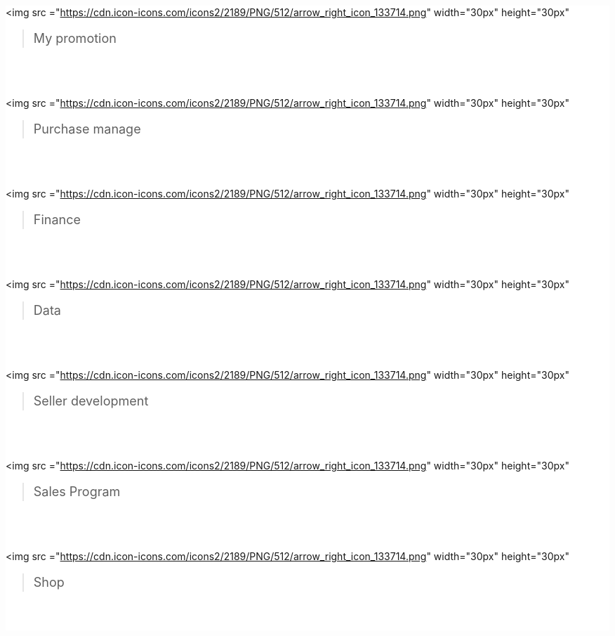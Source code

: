 <img src ="https://cdn.icon-icons.com/icons2/2189/PNG/512/arrow_right_icon_133714.png"
width="30px"
height="30px"
> <font size="4"> My promotion </font>
<br>
<br>

<img src ="https://cdn.icon-icons.com/icons2/2189/PNG/512/arrow_right_icon_133714.png"
width="30px"
height="30px"
>   <font size="4"> Purchase manage </font>
<br>
<br>


<img src ="https://cdn.icon-icons.com/icons2/2189/PNG/512/arrow_right_icon_133714.png"
width="30px"
height="30px"
>  <font size="4"> Finance </font>
<br>
<br>


<img src ="https://cdn.icon-icons.com/icons2/2189/PNG/512/arrow_right_icon_133714.png"
width="30px"
height="30px"
>  <font size="4"> Data </font>
<br>
<br>

<img src ="https://cdn.icon-icons.com/icons2/2189/PNG/512/arrow_right_icon_133714.png"
width="30px"
height="30px"
>  <font size="4"> Seller development </font>
<br>
<br>

<img src ="https://cdn.icon-icons.com/icons2/2189/PNG/512/arrow_right_icon_133714.png"
width="30px"
height="30px"
>  <font size="4"> Sales Program </font>
<br>
<br>



<img src ="https://cdn.icon-icons.com/icons2/2189/PNG/512/arrow_right_icon_133714.png"
width="30px"
height="30px"
>  <font size="4"> Shop </font>
<br>
<br>

